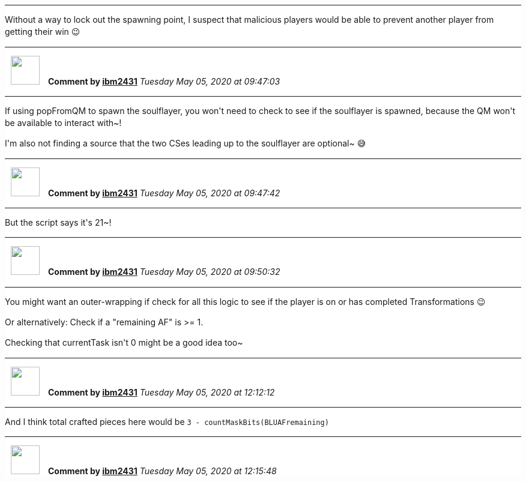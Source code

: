 ----

Without a way to lock out the spawning point, I suspect that malicious players would be able to prevent another player from getting their win 😉 


----
<a href="https://github.com/ibm2431"><img src="https://avatars3.githubusercontent.com/u/13112942?v=4" width="48" height="48" hspace="10"></img></a> **Comment by [ibm2431](https://github.com/ibm2431)**
_Tuesday May 05, 2020 at 09:47:03_

----

If using popFromQM to spawn the soulflayer, you won't need to check to see if the soulflayer is spawned, because the QM won't be available to interact with~!



I'm also not finding a source that the two CSes leading up to the soulflayer are optional~ 😅 


----
<a href="https://github.com/ibm2431"><img src="https://avatars3.githubusercontent.com/u/13112942?v=4" width="48" height="48" hspace="10"></img></a> **Comment by [ibm2431](https://github.com/ibm2431)**
_Tuesday May 05, 2020 at 09:47:42_

----

But the script says it's 21~!


----
<a href="https://github.com/ibm2431"><img src="https://avatars3.githubusercontent.com/u/13112942?v=4" width="48" height="48" hspace="10"></img></a> **Comment by [ibm2431](https://github.com/ibm2431)**
_Tuesday May 05, 2020 at 09:50:32_

----

You might want an outer-wrapping if check for all this logic to see if the player is on or has completed Transformations 😉 



Or alternatively: Check if a "remaining AF" is >= 1.



Checking that currentTask isn't 0 might be a good idea too~


----
<a href="https://github.com/ibm2431"><img src="https://avatars3.githubusercontent.com/u/13112942?v=4" width="48" height="48" hspace="10"></img></a> **Comment by [ibm2431](https://github.com/ibm2431)**
_Tuesday May 05, 2020 at 12:12:12_

----

And I think total crafted pieces here would be `3 - countMaskBits(BLUAFremaining)`


----
<a href="https://github.com/ibm2431"><img src="https://avatars3.githubusercontent.com/u/13112942?v=4" width="48" height="48" hspace="10"></img></a> **Comment by [ibm2431](https://github.com/ibm2431)**
_Tuesday May 05, 2020 at 12:15:48_
